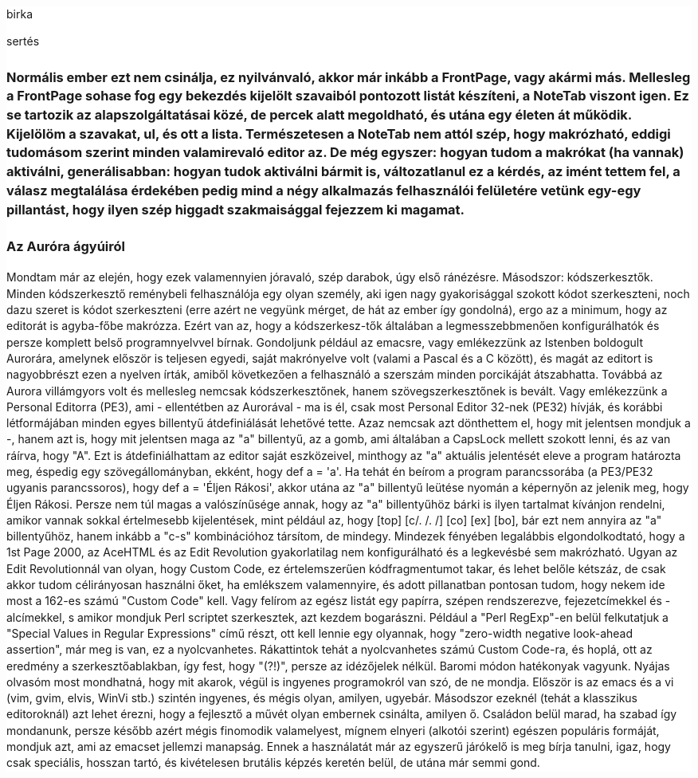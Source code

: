 birka

sertés


### Normális ember ezt nem csinálja, ez nyilvánvaló, akkor már inkább a FrontPage, vagy akármi más. Mellesleg a FrontPage sohase fog egy bekezdés kijelölt szavaiból pontozott listát készíteni, a NoteTab viszont igen. Ez se tartozik az alapszolgáltatásai közé, de percek alatt megoldható, és utána egy életen át működik. Kijelölöm a szavakat, ul, és ott a lista. Természetesen a NoteTab nem attól szép, hogy makrózható, eddigi tudomásom szerint minden valamirevaló editor az. De még egyszer: hogyan tudom a makrókat (ha vannak) aktiválni, generálisabban: hogyan tudok aktiválni bármit is, változatlanul ez a kérdés, az imént tettem fel, a válasz megtalálása érdekében pedig mind a négy alkalmazás felhasználói felületére vetünk egy-egy pillantást, hogy ilyen szép higgadt szakmaisággal fejezzem ki magamat.

### Az Auróra ágyúiról

Mondtam már az elején, hogy ezek valamennyien jóravaló, szép darabok, úgy első ránézésre. Másodszor: kódszerkesztők. Minden kódszerkesztő reménybeli felhasználója egy olyan személy, aki igen nagy gyakorisággal szokott kódot szerkeszteni, noch dazu szeret is kódot szerkeszteni (erre azért ne vegyünk mérget, de hát az ember így gondolná), ergo az a minimum, hogy az editorát is agyba-főbe makrózza. Ezért van az, hogy a kódszerkesz-tők általában a legmesszebbmenően konfigurálhatók és persze komplett belső programnyelvvel bírnak. Gondoljunk például az emacsre, vagy emlékezzünk az Istenben boldogult Aurorára, amelynek először is teljesen egyedi, saját makrónyelve volt (valami a Pascal és a C között), és magát az editort is nagyobbrészt ezen a nyelven írták, amiből következően a felhasználó a szerszám minden porcikáját átszabhatta. Továbbá az Aurora villámgyors volt és mellesleg nemcsak kódszerkesztőnek, hanem szövegszerkesztőnek is bevált. Vagy emlékezzünk a Personal Editorra (PE3), ami - ellentétben az Aurorával - ma is él, csak most Personal Editor 32-nek (PE32) hívják, és korábbi létformájában minden egyes billentyű átdefiniálását lehetővé tette. Azaz nemcsak azt dönthettem el, hogy mit jelentsen mondjuk a -, hanem azt is, hogy mit jelentsen maga az "a" billentyű, az a gomb, ami általában a CapsLock mellett szokott lenni, és az van ráírva, hogy "A". Ezt is átdefiniálhattam az editor saját eszközeivel, minthogy az "a" aktuális jelentését eleve a program határozta meg, éspedig egy szövegállományban, ekként, hogy def a = 'a'. Ha tehát én beírom a program parancssorába (a PE3/PE32 ugyanis parancssoros), hogy def a = 'Éljen Rákosi', akkor utána az "a" billentyű leütése nyomán a képernyőn az jelenik meg, hogy Éljen Rákosi. Persze nem túl magas a valószínűsége annak, hogy az "a" billentyűhöz bárki is ilyen tartalmat kívánjon rendelni, amikor vannak sokkal értelmesebb kijelentések, mint például az, hogy [top] [c/. /. /] [co] [ex] [bo], bár ezt nem annyira az "a" billentyűhöz, hanem inkább a "c-s" kombinációhoz társítom, de mindegy.
Mindezek fényében legalábbis elgondolkodtató, hogy a 1st Page 2000, az AceHTML és az Edit Revolution gyakorlatilag nem konfigurálható és a legkevésbé sem makrózható. Ugyan az Edit Revolutionnál van olyan, hogy Custom Code, ez értelemszerűen kódfragmentumot takar, és lehet belőle kétszáz, de csak akkor tudom célirányosan használni őket, ha emlékszem valamennyire, és adott pillanatban pontosan tudom, hogy nekem ide most a 162-es számú "Custom Code" kell. Vagy felírom az egész listát egy papírra, szépen rendszerezve, fejezetcímekkel és -alcímekkel, s amikor mondjuk Perl scriptet szerkesztek, azt kezdem bogarászni. Például a "Perl RegExp"-en belül felkutatjuk a "Special Values in Regular Expressions" című részt, ott kell lennie egy olyannak, hogy "zero-width negative look-ahead assertion", már meg is van, ez a nyolcvanhetes. Rákattintok tehát a nyolcvanhetes számú Custom Code-ra, és hoplá, ott az eredmény a szerkesztőablakban, így fest, hogy "(?!)", persze az idézőjelek nélkül.
Baromi módon hatékonyak vagyunk.
Nyájas olvasóm most mondhatná, hogy mit akarok, végül is ingyenes programokról van szó, de ne mondja. Először is az emacs és a vi (vim, gvim, elvis, WinVi stb.) szintén ingyenes, és mégis olyan, amilyen, ugyebár. Másodszor ezeknél (tehát a klasszikus editoroknál) azt lehet érezni, hogy a fejlesztő a művét olyan embernek csinálta, amilyen ő. Családon belül marad, ha szabad így mondanunk, persze később azért mégis finomodik valamelyest, mígnem elnyeri (alkotói szerint) egészen populáris formáját, mondjuk azt, ami az emacset jellemzi manapság. Ennek a használatát már az egyszerű járókelő is meg bírja tanulni, igaz, hogy csak speciális, hosszan tartó, és kivételesen brutális képzés keretén belül, de utána már semmi gond.